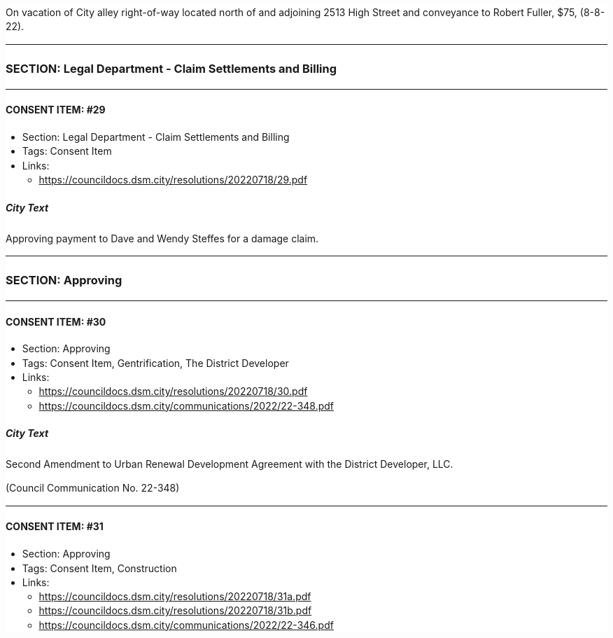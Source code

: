 On vacation of City alley right-of-way located north of and adjoining 2513 High Street
and conveyance to Robert Fuller, $75, (8-8-22). 



---

### SECTION: Legal Department - Claim Settlements and Billing

---

#### CONSENT ITEM: #29

- Section: Legal Department - Claim Settlements and Billing
- Tags: Consent Item
- Links:
  - https://councildocs.dsm.city/resolutions/20220718/29.pdf

##### City Text

Approving payment to Dave and Wendy Steffes for a damage claim.



---

### SECTION: Approving

---

#### CONSENT ITEM: #30

- Section: Approving
- Tags: Consent Item, Gentrification, The District Developer
- Links:
  - https://councildocs.dsm.city/resolutions/20220718/30.pdf
  - https://councildocs.dsm.city/communications/2022/22-348.pdf

##### City Text

Second Amendment to Urban Renewal Development Agreement with the District
Developer, LLC. 

(Council Communication No.  22-348) 



---

#### CONSENT ITEM: #31

- Section: Approving
- Tags: Consent Item, Construction
- Links:
  - https://councildocs.dsm.city/resolutions/20220718/31a.pdf
  - https://councildocs.dsm.city/resolutions/20220718/31b.pdf
  - https://councildocs.dsm.city/communications/2022/22-346.pdf
